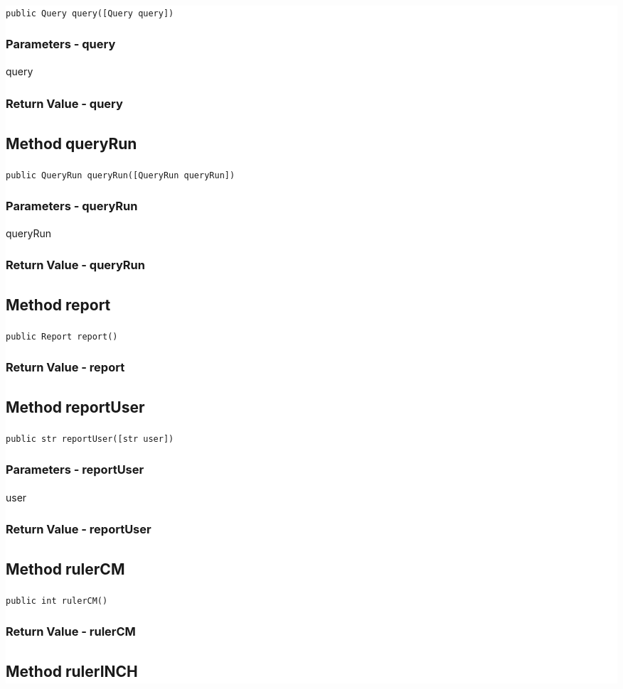 ```xpp
public Query query([Query query])
```

### Parameters - query

query  

### Return Value - query

## Method queryRun

```xpp
public QueryRun queryRun([QueryRun queryRun])
```

### Parameters - queryRun

queryRun  

### Return Value - queryRun

## Method report

```xpp
public Report report()
```

### Return Value - report

## Method reportUser

```xpp
public str reportUser([str user])
```

### Parameters - reportUser

user  

### Return Value - reportUser

## Method rulerCM

```xpp
public int rulerCM()
```

### Return Value - rulerCM

## Method rulerINCH
